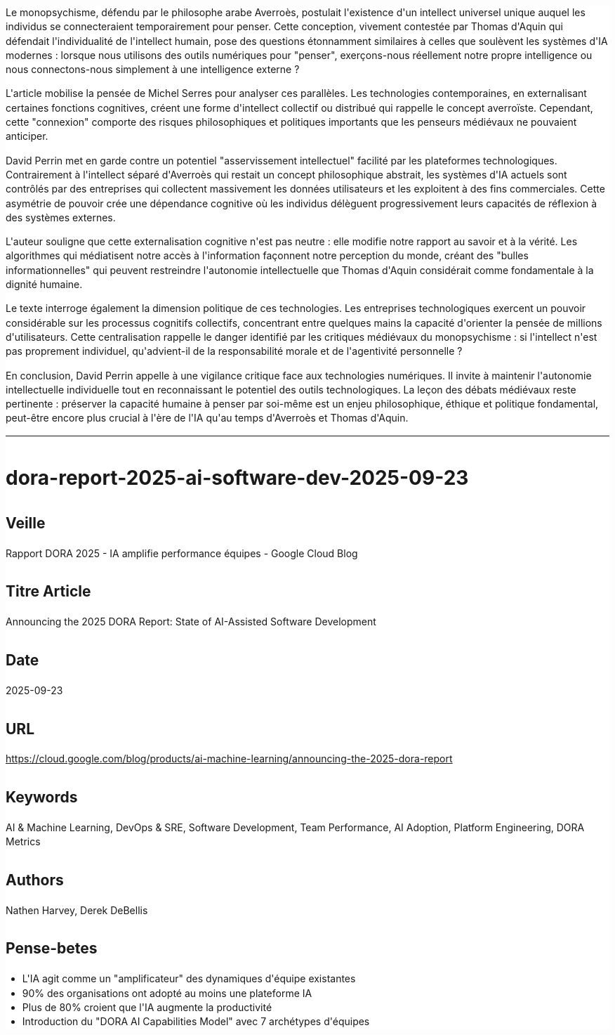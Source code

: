 Le monopsychisme, défendu par le philosophe arabe Averroès, postulait l'existence d'un intellect universel unique auquel les individus se connecteraient temporairement pour penser. Cette conception, vivement contestée par Thomas d'Aquin qui défendait l'individualité de l'intellect humain, pose des questions étonnamment similaires à celles que soulèvent les systèmes d'IA modernes : lorsque nous utilisons des outils numériques pour "penser", exerçons-nous réellement notre propre intelligence ou nous connectons-nous simplement à une intelligence externe ?

L'article mobilise la pensée de Michel Serres pour analyser ces parallèles. Les technologies contemporaines, en externalisant certaines fonctions cognitives, créent une forme d'intellect collectif ou distribué qui rappelle le concept averroïste. Cependant, cette "connexion" comporte des risques philosophiques et politiques importants que les penseurs médiévaux ne pouvaient anticiper.

David Perrin met en garde contre un potentiel "asservissement intellectuel" facilité par les plateformes technologiques. Contrairement à l'intellect séparé d'Averroès qui restait un concept philosophique abstrait, les systèmes d'IA actuels sont contrôlés par des entreprises qui collectent massivement les données utilisateurs et les exploitent à des fins commerciales. Cette asymétrie de pouvoir crée une dépendance cognitive où les individus délèguent progressivement leurs capacités de réflexion à des systèmes externes.

L'auteur souligne que cette externalisation cognitive n'est pas neutre : elle modifie notre rapport au savoir et à la vérité. Les algorithmes qui médiatisent notre accès à l'information façonnent notre perception du monde, créant des "bulles informationnelles" qui peuvent restreindre l'autonomie intellectuelle que Thomas d'Aquin considérait comme fondamentale à la dignité humaine.

Le texte interroge également la dimension politique de ces technologies. Les entreprises technologiques exercent un pouvoir considérable sur les processus cognitifs collectifs, concentrant entre quelques mains la capacité d'orienter la pensée de millions d'utilisateurs. Cette centralisation rappelle le danger identifié par les critiques médiévaux du monopsychisme : si l'intellect n'est pas proprement individuel, qu'advient-il de la responsabilité morale et de l'agentivité personnelle ?

En conclusion, David Perrin appelle à une vigilance critique face aux technologies numériques. Il invite à maintenir l'autonomie intellectuelle individuelle tout en reconnaissant le potentiel des outils technologiques. La leçon des débats médiévaux reste pertinente : préserver la capacité humaine à penser par soi-même est un enjeu philosophique, éthique et politique fondamental, peut-être encore plus crucial à l'ère de l'IA qu'au temps d'Averroès et Thomas d'Aquin.

---

# dora-report-2025-ai-software-dev-2025-09-23
## Veille
Rapport DORA 2025 - IA amplifie performance équipes - Google Cloud Blog
## Titre Article
Announcing the 2025 DORA Report: State of AI-Assisted Software Development
## Date
2025-09-23
## URL
https://cloud.google.com/blog/products/ai-machine-learning/announcing-the-2025-dora-report
## Keywords
AI & Machine Learning, DevOps & SRE, Software Development, Team Performance, AI Adoption, Platform Engineering, DORA Metrics
## Authors
Nathen Harvey, Derek DeBellis
## Pense-betes
- L'IA agit comme un "amplificateur" des dynamiques d'équipe existantes
- 90% des organisations ont adopté au moins une plateforme IA
- Plus de 80% croient que l'IA augmente la productivité
- Introduction du "DORA AI Capabilities Model" avec 7 archétypes d'équipes